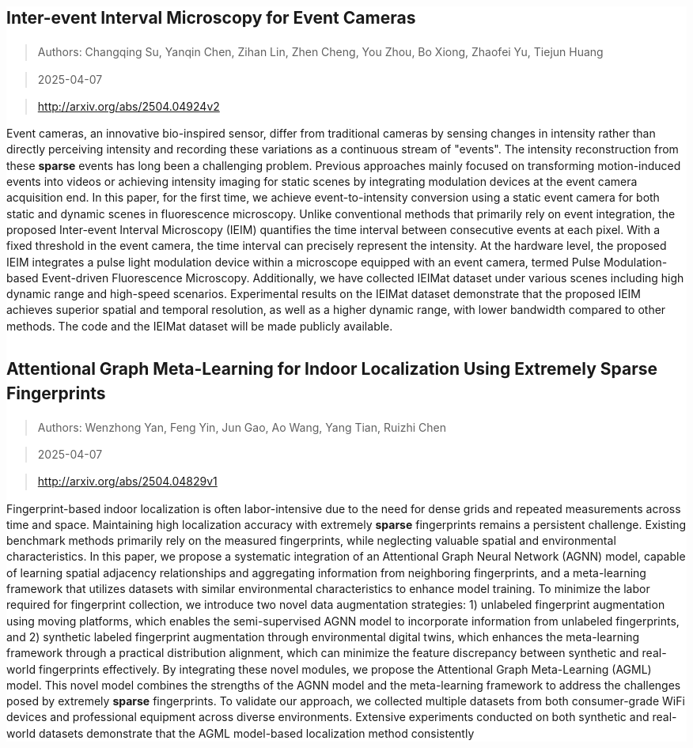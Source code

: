 
## Inter-event Interval Microscopy for Event Cameras

>Authors: Changqing Su, Yanqin Chen, Zihan Lin, Zhen Cheng, You Zhou, Bo Xiong, Zhaofei Yu, Tiejun Huang

>2025-04-07

> http://arxiv.org/abs/2504.04924v2

Event cameras, an innovative bio-inspired sensor, differ from traditional
cameras by sensing changes in intensity rather than directly perceiving
intensity and recording these variations as a continuous stream of "events".
The intensity reconstruction from these **sparse** events has long been a
challenging problem. Previous approaches mainly focused on transforming
motion-induced events into videos or achieving intensity imaging for static
scenes by integrating modulation devices at the event camera acquisition end.
In this paper, for the first time, we achieve event-to-intensity conversion
using a static event camera for both static and dynamic scenes in fluorescence
microscopy. Unlike conventional methods that primarily rely on event
integration, the proposed Inter-event Interval Microscopy (IEIM) quantifies the
time interval between consecutive events at each pixel. With a fixed threshold
in the event camera, the time interval can precisely represent the intensity.
At the hardware level, the proposed IEIM integrates a pulse light modulation
device within a microscope equipped with an event camera, termed Pulse
Modulation-based Event-driven Fluorescence Microscopy. Additionally, we have
collected IEIMat dataset under various scenes including high dynamic range and
high-speed scenarios. Experimental results on the IEIMat dataset demonstrate
that the proposed IEIM achieves superior spatial and temporal resolution, as
well as a higher dynamic range, with lower bandwidth compared to other methods.
The code and the IEIMat dataset will be made publicly available.


## Attentional Graph Meta-Learning for Indoor Localization Using Extremely Sparse Fingerprints

>Authors: Wenzhong Yan, Feng Yin, Jun Gao, Ao Wang, Yang Tian, Ruizhi Chen

>2025-04-07

> http://arxiv.org/abs/2504.04829v1

Fingerprint-based indoor localization is often labor-intensive due to the
need for dense grids and repeated measurements across time and space.
Maintaining high localization accuracy with extremely **sparse** fingerprints
remains a persistent challenge. Existing benchmark methods primarily rely on
the measured fingerprints, while neglecting valuable spatial and environmental
characteristics. In this paper, we propose a systematic integration of an
Attentional Graph Neural Network (AGNN) model, capable of learning spatial
adjacency relationships and aggregating information from neighboring
fingerprints, and a meta-learning framework that utilizes datasets with similar
environmental characteristics to enhance model training. To minimize the labor
required for fingerprint collection, we introduce two novel data augmentation
strategies: 1) unlabeled fingerprint augmentation using moving platforms, which
enables the semi-supervised AGNN model to incorporate information from
unlabeled fingerprints, and 2) synthetic labeled fingerprint augmentation
through environmental digital twins, which enhances the meta-learning framework
through a practical distribution alignment, which can minimize the feature
discrepancy between synthetic and real-world fingerprints effectively. By
integrating these novel modules, we propose the Attentional Graph Meta-Learning
(AGML) model. This novel model combines the strengths of the AGNN model and the
meta-learning framework to address the challenges posed by extremely **sparse**
fingerprints. To validate our approach, we collected multiple datasets from
both consumer-grade WiFi devices and professional equipment across diverse
environments. Extensive experiments conducted on both synthetic and real-world
datasets demonstrate that the AGML model-based localization method consistently